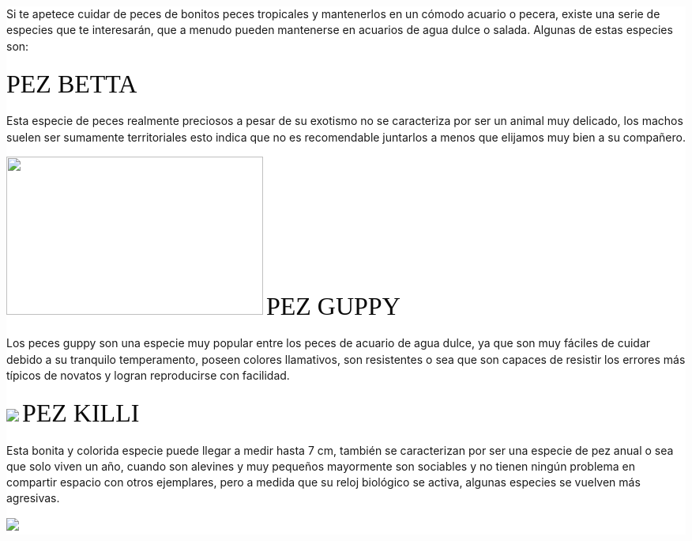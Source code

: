 <!DOCTYPE html>
<html>
 <head>
  <title>Peces Tropicales ♡ </title>
 </head>
 <body bgcolor="#bceeff">
 <p>Si te apetece cuidar de peces de bonitos peces tropicales y mantenerlos en un cómodo acuario o pecera, existe una serie de especies que te interesarán, que a menudo pueden mantenerse en acuarios de agua dulce o salada. Algunas de estas especies son:</p>
 <font size="6"color="#OAOAOA"face="Press Gothic">PEZ BETTA</font>
  <p>Esta especie de peces realmente preciosos a pesar de su exotismo no se caracteriza por ser un animal muy delicado, los machos suelen ser sumamente territoriales esto indica que no es recomendable juntarlos a menos que elijamos muy bien a su compañero. </p>
   <img src=https://s1.eestatic.com/2019/04/30/como/peces-alimentacion-como_hacer_394971304_121668501_1024x576.jpg height="200" width="325">
 <font size="6"color="#OAOAOA"face="Press Gothic">PEZ GUPPY</font>
  <p>Los peces guppy son una especie muy popular entre los peces de acuario de agua dulce, ya que son muy fáciles de cuidar debido a su tranquilo temperamento, poseen colores llamativos, son resistentes o sea que son capaces de resistir los errores más típicos de novatos y logran reproducirse con facilidad.</p>
   <img src=https://sp-ao.shortpixel.ai/client/to_webp,q_glossy,ret_img,w_800/https://www.pecesdeacuarios.net/wp-content/uploads/2018/02/pez-guppy-macho-con-gonopodio.jpg>
 <font size="6"color="#OAOAOA"face="Press Gothic">PEZ KILLI</font>
  <p>Esta bonita y colorida especie puede llegar a medir hasta 7 cm, también se caracterizan por ser una especie de pez anual o sea que solo viven un año, cuando son alevines y muy pequeños mayormente son sociables y no tienen ningún problema en compartir espacio con otros ejemplares, pero a medida que su reloj biológico se activa, algunas especies se vuelven más agresivas.</p>
   <img src=https://www.pecesdeacuarios.net/wp-content/uploads/2018/05/peces-killi.jpg>
 </body>
</html>
